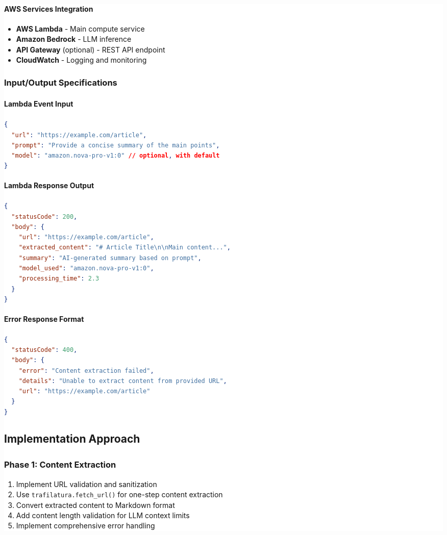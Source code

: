 #### AWS Services Integration
- **AWS Lambda** - Main compute service
- **Amazon Bedrock** - LLM inference
- **API Gateway** (optional) - REST API endpoint
- **CloudWatch** - Logging and monitoring

### Input/Output Specifications

#### Lambda Event Input
```json
{
  "url": "https://example.com/article",
  "prompt": "Provide a concise summary of the main points",
  "model": "amazon.nova-pro-v1:0" // optional, with default
}
```

#### Lambda Response Output
```json
{
  "statusCode": 200,
  "body": {
    "url": "https://example.com/article",
    "extracted_content": "# Article Title\n\nMain content...",
    "summary": "AI-generated summary based on prompt",
    "model_used": "amazon.nova-pro-v1:0",
    "processing_time": 2.3
  }
}
```

#### Error Response Format
```json
{
  "statusCode": 400,
  "body": {
    "error": "Content extraction failed",
    "details": "Unable to extract content from provided URL",
    "url": "https://example.com/article"
  }
}
```

## Implementation Approach

### Phase 1: Content Extraction
1. Implement URL validation and sanitization
2. Use `trafilatura.fetch_url()` for one-step content extraction
3. Convert extracted content to Markdown format
4. Add content length validation for LLM context limits
5. Implement comprehensive error handling
